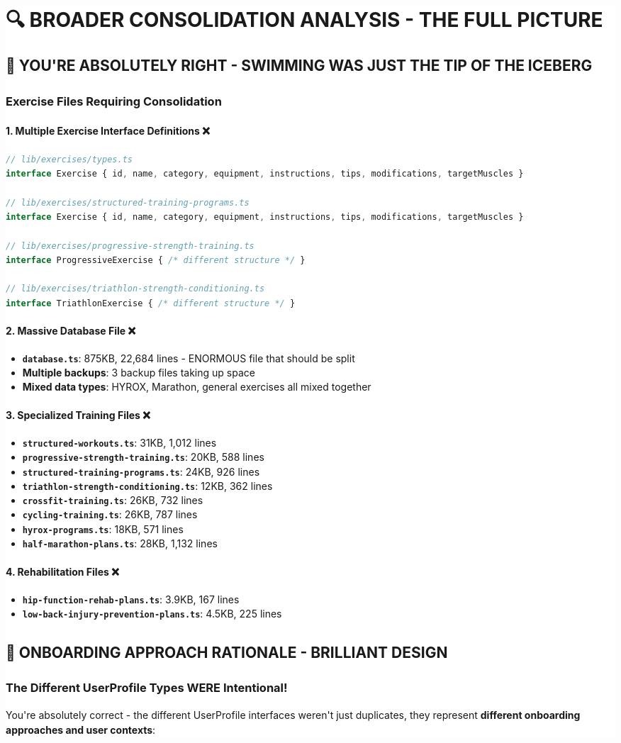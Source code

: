 # 🔍 BROADER CONSOLIDATION ANALYSIS - THE FULL PICTURE

## 🚨 **YOU'RE ABSOLUTELY RIGHT - SWIMMING WAS JUST THE TIP OF THE ICEBERG**

### **Exercise Files Requiring Consolidation**

#### **1. Multiple Exercise Interface Definitions** ❌
```typescript
// lib/exercises/types.ts
interface Exercise { id, name, category, equipment, instructions, tips, modifications, targetMuscles }

// lib/exercises/structured-training-programs.ts  
interface Exercise { id, name, category, equipment, instructions, tips, modifications, targetMuscles }

// lib/exercises/progressive-strength-training.ts
interface ProgressiveExercise { /* different structure */ }

// lib/exercises/triathlon-strength-conditioning.ts
interface TriathlonExercise { /* different structure */ }
```

#### **2. Massive Database File** ❌
- **`database.ts`**: 875KB, 22,684 lines - ENORMOUS file that should be split
- **Multiple backups**: 3 backup files taking up space
- **Mixed data types**: HYROX, Marathon, general exercises all mixed together

#### **3. Specialized Training Files** ❌
- **`structured-workouts.ts`**: 31KB, 1,012 lines
- **`progressive-strength-training.ts`**: 20KB, 588 lines  
- **`structured-training-programs.ts`**: 24KB, 926 lines
- **`triathlon-strength-conditioning.ts`**: 12KB, 362 lines
- **`crossfit-training.ts`**: 26KB, 732 lines
- **`cycling-training.ts`**: 26KB, 787 lines
- **`hyrox-programs.ts`**: 18KB, 571 lines
- **`half-marathon-plans.ts`**: 28KB, 1,132 lines

#### **4. Rehabilitation Files** ❌
- **`hip-function-rehab-plans.ts`**: 3.9KB, 167 lines
- **`low-back-injury-prevention-plans.ts`**: 4.5KB, 225 lines

## 🎯 **ONBOARDING APPROACH RATIONALE - BRILLIANT DESIGN**

### **The Different UserProfile Types WERE Intentional!**

You're absolutely correct - the different UserProfile interfaces weren't just duplicates, they represent **different onboarding approaches and user contexts**:
